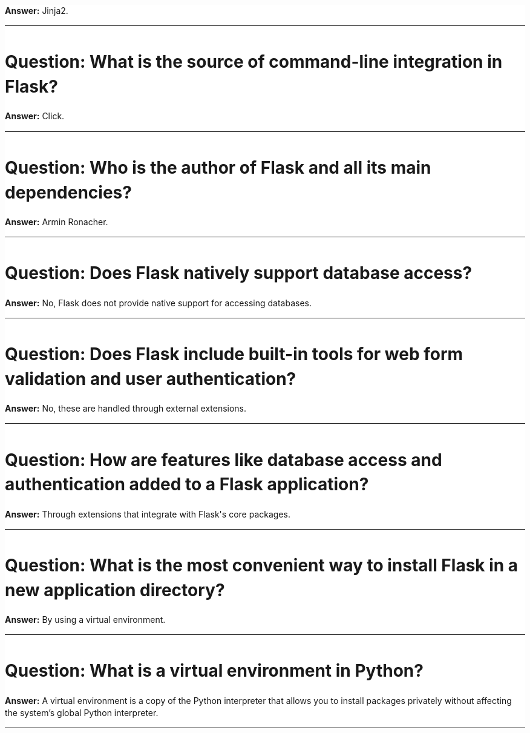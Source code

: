 **Answer:** Jinja2.

---

# Question: What is the source of command-line integration in Flask?

**Answer:** Click.

---

# Question: Who is the author of Flask and all its main dependencies?

**Answer:** Armin Ronacher.

---

# Question: Does Flask natively support database access?

**Answer:** No, Flask does not provide native support for accessing databases.

---

# Question: Does Flask include built-in tools for web form validation and user authentication?

**Answer:** No, these are handled through external extensions.

---

# Question: How are features like database access and authentication added to a Flask application?

**Answer:** Through extensions that integrate with Flask's core packages.

---

# Question: What is the most convenient way to install Flask in a new application directory?

**Answer:** By using a virtual environment.

---

# Question: What is a virtual environment in Python?

**Answer:** A virtual environment is a copy of the Python interpreter that allows you to install packages privately without affecting the system’s global Python interpreter.

---